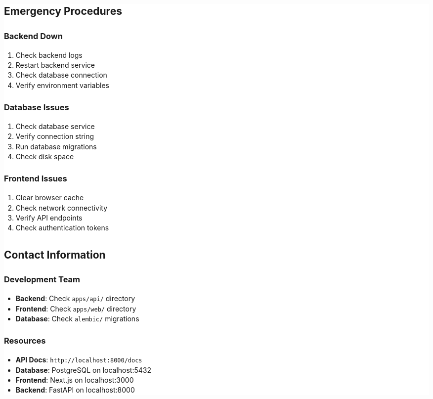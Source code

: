 ## Emergency Procedures

### Backend Down
1. Check backend logs
2. Restart backend service
3. Check database connection
4. Verify environment variables

### Database Issues
1. Check database service
2. Verify connection string
3. Run database migrations
4. Check disk space

### Frontend Issues
1. Clear browser cache
2. Check network connectivity
3. Verify API endpoints
4. Check authentication tokens

## Contact Information

### Development Team
- **Backend**: Check `apps/api/` directory
- **Frontend**: Check `apps/web/` directory
- **Database**: Check `alembic/` migrations

### Resources
- **API Docs**: `http://localhost:8000/docs`
- **Database**: PostgreSQL on localhost:5432
- **Frontend**: Next.js on localhost:3000
- **Backend**: FastAPI on localhost:8000
